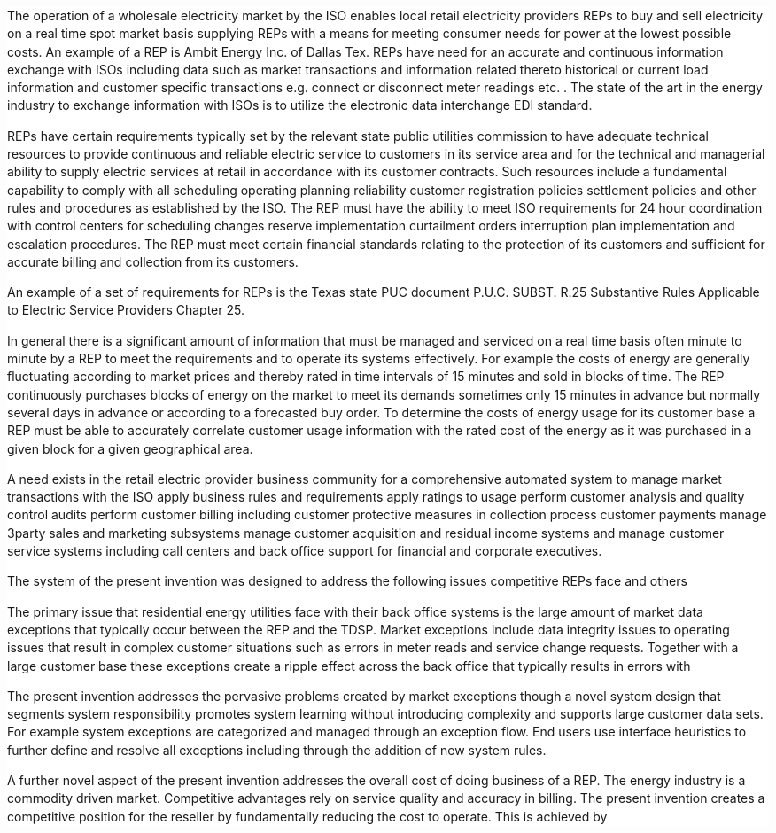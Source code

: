 The operation of a wholesale electricity market by the ISO enables local retail electricity providers REPs to buy and sell electricity on a real time spot market basis supplying REPs with a means for meeting consumer needs for power at the lowest possible costs. An example of a REP is Ambit Energy Inc. of Dallas Tex. REPs have need for an accurate and continuous information exchange with ISOs including data such as market transactions and information related thereto historical or current load information and customer specific transactions e.g. connect or disconnect meter readings etc. . The state of the art in the energy industry to exchange information with ISOs is to utilize the electronic data interchange EDI standard.

REPs have certain requirements typically set by the relevant state public utilities commission to have adequate technical resources to provide continuous and reliable electric service to customers in its service area and for the technical and managerial ability to supply electric services at retail in accordance with its customer contracts. Such resources include a fundamental capability to comply with all scheduling operating planning reliability customer registration policies settlement policies and other rules and procedures as established by the ISO. The REP must have the ability to meet ISO requirements for 24 hour coordination with control centers for scheduling changes reserve implementation curtailment orders interruption plan implementation and escalation procedures. The REP must meet certain financial standards relating to the protection of its customers and sufficient for accurate billing and collection from its customers.

An example of a set of requirements for REPs is the Texas state PUC document P.U.C. SUBST. R.25 Substantive Rules Applicable to Electric Service Providers Chapter 25.

In general there is a significant amount of information that must be managed and serviced on a real time basis often minute to minute by a REP to meet the requirements and to operate its systems effectively. For example the costs of energy are generally fluctuating according to market prices and thereby rated in time intervals of 15 minutes and sold in blocks of time. The REP continuously purchases blocks of energy on the market to meet its demands sometimes only 15 minutes in advance but normally several days in advance or according to a forecasted buy order. To determine the costs of energy usage for its customer base a REP must be able to accurately correlate customer usage information with the rated cost of the energy as it was purchased in a given block for a given geographical area.

A need exists in the retail electric provider business community for a comprehensive automated system to manage market transactions with the ISO apply business rules and requirements apply ratings to usage perform customer analysis and quality control audits perform customer billing including customer protective measures in collection process customer payments manage 3party sales and marketing subsystems manage customer acquisition and residual income systems and manage customer service systems including call centers and back office support for financial and corporate executives.

The system of the present invention was designed to address the following issues competitive REPs face and others 

The primary issue that residential energy utilities face with their back office systems is the large amount of market data exceptions that typically occur between the REP and the TDSP. Market exceptions include data integrity issues to operating issues that result in complex customer situations such as errors in meter reads and service change requests. Together with a large customer base these exceptions create a ripple effect across the back office that typically results in errors with 

The present invention addresses the pervasive problems created by market exceptions though a novel system design that segments system responsibility promotes system learning without introducing complexity and supports large customer data sets. For example system exceptions are categorized and managed through an exception flow. End users use interface heuristics to further define and resolve all exceptions including through the addition of new system rules.

A further novel aspect of the present invention addresses the overall cost of doing business of a REP. The energy industry is a commodity driven market. Competitive advantages rely on service quality and accuracy in billing. The present invention creates a competitive position for the reseller by fundamentally reducing the cost to operate. This is achieved by 
